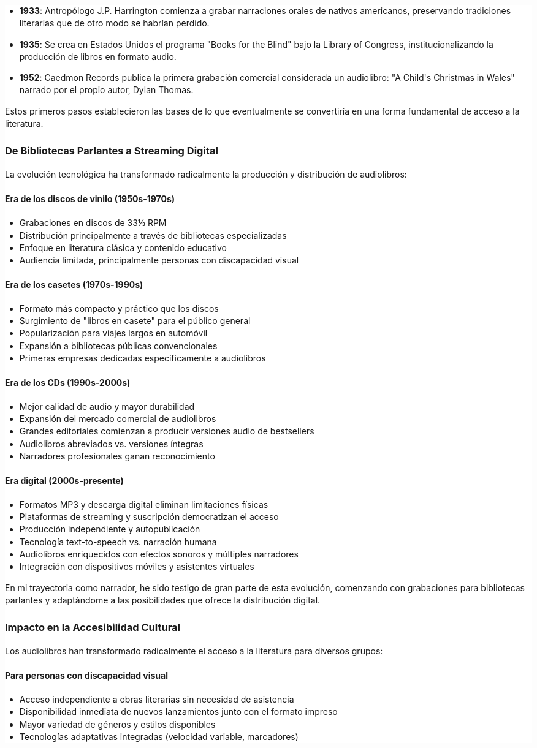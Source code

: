 - **1933**: Antropólogo J.P. Harrington comienza a grabar narraciones orales de nativos americanos, preservando tradiciones literarias que de otro modo se habrían perdido.

- **1935**: Se crea en Estados Unidos el programa "Books for the Blind" bajo la Library of Congress, institucionalizando la producción de libros en formato audio.

- **1952**: Caedmon Records publica la primera grabación comercial considerada un audiolibro: "A Child's Christmas in Wales" narrado por el propio autor, Dylan Thomas.

Estos primeros pasos establecieron las bases de lo que eventualmente se convertiría en una forma fundamental de acceso a la literatura.

### De Bibliotecas Parlantes a Streaming Digital

La evolución tecnológica ha transformado radicalmente la producción y distribución de audiolibros:

#### Era de los discos de vinilo (1950s-1970s)
- Grabaciones en discos de 33⅓ RPM
- Distribución principalmente a través de bibliotecas especializadas
- Enfoque en literatura clásica y contenido educativo
- Audiencia limitada, principalmente personas con discapacidad visual

#### Era de los casetes (1970s-1990s)
- Formato más compacto y práctico que los discos
- Surgimiento de "libros en casete" para el público general
- Popularización para viajes largos en automóvil
- Expansión a bibliotecas públicas convencionales
- Primeras empresas dedicadas específicamente a audiolibros

#### Era de los CDs (1990s-2000s)
- Mejor calidad de audio y mayor durabilidad
- Expansión del mercado comercial de audiolibros
- Grandes editoriales comienzan a producir versiones audio de bestsellers
- Audiolibros abreviados vs. versiones íntegras
- Narradores profesionales ganan reconocimiento

#### Era digital (2000s-presente)
- Formatos MP3 y descarga digital eliminan limitaciones físicas
- Plataformas de streaming y suscripción democratizan el acceso
- Producción independiente y autopublicación
- Tecnología text-to-speech vs. narración humana
- Audiolibros enriquecidos con efectos sonoros y múltiples narradores
- Integración con dispositivos móviles y asistentes virtuales

En mi trayectoria como narrador, he sido testigo de gran parte de esta evolución, comenzando con grabaciones para bibliotecas parlantes y adaptándome a las posibilidades que ofrece la distribución digital.

### Impacto en la Accesibilidad Cultural

Los audiolibros han transformado radicalmente el acceso a la literatura para diversos grupos:

#### Para personas con discapacidad visual
- Acceso independiente a obras literarias sin necesidad de asistencia
- Disponibilidad inmediata de nuevos lanzamientos junto con el formato impreso
- Mayor variedad de géneros y estilos disponibles
- Tecnologías adaptativas integradas (velocidad variable, marcadores)
